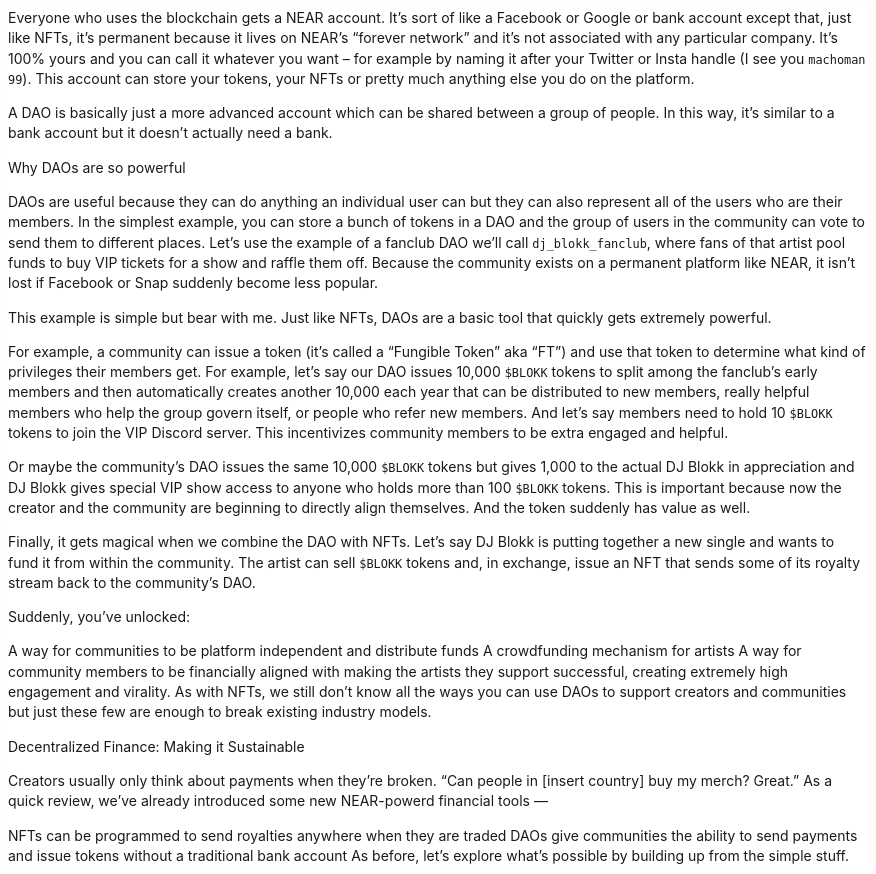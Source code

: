 Everyone who uses the blockchain gets a NEAR account.  It’s sort of like a Facebook or Google or bank account except that, just like NFTs, it’s permanent because it lives on NEAR’s “forever network” and it’s not associated with any particular company.  It’s 100% yours and you can call it whatever you want – for example by naming it after your Twitter or Insta handle (I see you `machoman99`).  This account can store your tokens, your NFTs or pretty much anything else you do on the platform.

A DAO is basically just a more advanced account which can be shared between a group of people.  In this way, it’s similar to a bank account but it doesn’t actually need a bank.

Why DAOs are so powerful

DAOs are useful because they can do anything an individual user can but they can also represent all of the users who are their members. In the simplest example, you can store a bunch of tokens in a DAO and the group of users in the community can vote to send them to different places.  Let’s use the example of a fanclub DAO we’ll call `dj_blokk_fanclub`, where fans of that artist pool funds to buy VIP tickets for a show and raffle them off. Because the community exists on a permanent platform like NEAR, it isn’t lost if Facebook or Snap suddenly become less popular.

This example is simple but bear with me. Just like NFTs, DAOs are a basic tool that quickly gets extremely powerful.

For example, a community can issue a token (it’s called a “Fungible Token” aka “FT”) and use that token to determine what kind of privileges their members get.  For example, let’s say our DAO issues 10,000 `$BLOKK` tokens to split among the fanclub’s early members and then automatically creates another 10,000 each year that can be distributed to new members, really helpful members who help the group govern itself, or people who refer new members.  And let’s say members need to hold 10 `$BLOKK` tokens to join the VIP Discord server.  This incentivizes community members to be extra engaged and helpful.

Or maybe the community’s DAO issues the same 10,000 `$BLOKK` tokens but gives 1,000 to the actual DJ Blokk in appreciation and DJ Blokk gives special VIP show access to anyone who holds more than 100 `$BLOKK` tokens.  This is important because now the creator and the community are beginning to directly align themselves.  And the token suddenly has value as well.

Finally, it gets magical when we combine the DAO with NFTs. Let’s say DJ Blokk is putting together a new single and wants to fund it from within the community.  The artist can sell `$BLOKK` tokens and, in exchange, issue an NFT that sends some of its royalty stream back to the community’s DAO.

Suddenly, you’ve unlocked:

A way for communities to be platform independent and distribute funds
A crowdfunding mechanism for artists
A way for community members to be financially aligned with making the artists they support successful, creating extremely high engagement and virality.
As with NFTs, we still don’t know all the ways you can use DAOs to support creators and communities but just these few are enough to break existing industry models.

Decentralized Finance: Making it Sustainable

Creators usually only think about payments when they’re broken.  “Can people in [insert country] buy my merch? Great.”  As a quick review, we’ve already introduced some new NEAR-powerd financial tools —

NFTs can be programmed to send royalties anywhere when they are traded
DAOs give communities the ability to send payments and issue tokens without a traditional bank account
As before, let’s explore what’s possible by building up from the simple stuff.
